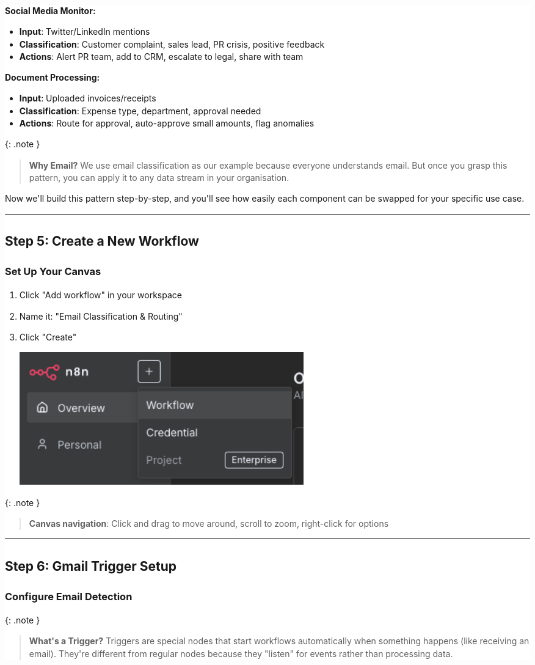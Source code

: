 **Social Media Monitor:**

- **Input**: Twitter/LinkedIn mentions
- **Classification**: Customer complaint, sales lead, PR crisis, positive feedback
- **Actions**: Alert PR team, add to CRM, escalate to legal, share with team

**Document Processing:**

- **Input**: Uploaded invoices/receipts
- **Classification**: Expense type, department, approval needed
- **Actions**: Route for approval, auto-approve small amounts, flag anomalies

{: .note }
> **Why Email?** We use email classification as our example because everyone understands email. But once you grasp this pattern, you can apply it to any data stream in your organisation.

Now we'll build this pattern step-by-step, and you'll see how easily each component can be swapped for your specific use case.

---

## Step 5: Create a New Workflow

### Set Up Your Canvas

1. Click "Add workflow" in your workspace
2. Name it: "Email Classification & Routing"
3. Click "Create"

   ![n8n Workspace](./images/workflow/01-n8n-workspace.png)

{: .note }
> **Canvas navigation**: Click and drag to move around, scroll to zoom, right-click for options

---

## Step 6: Gmail Trigger Setup

### Configure Email Detection

{: .note }
> **What's a Trigger?** Triggers are special nodes that start workflows automatically when something happens (like receiving an email). They're different from regular nodes because they "listen" for events rather than processing data.
